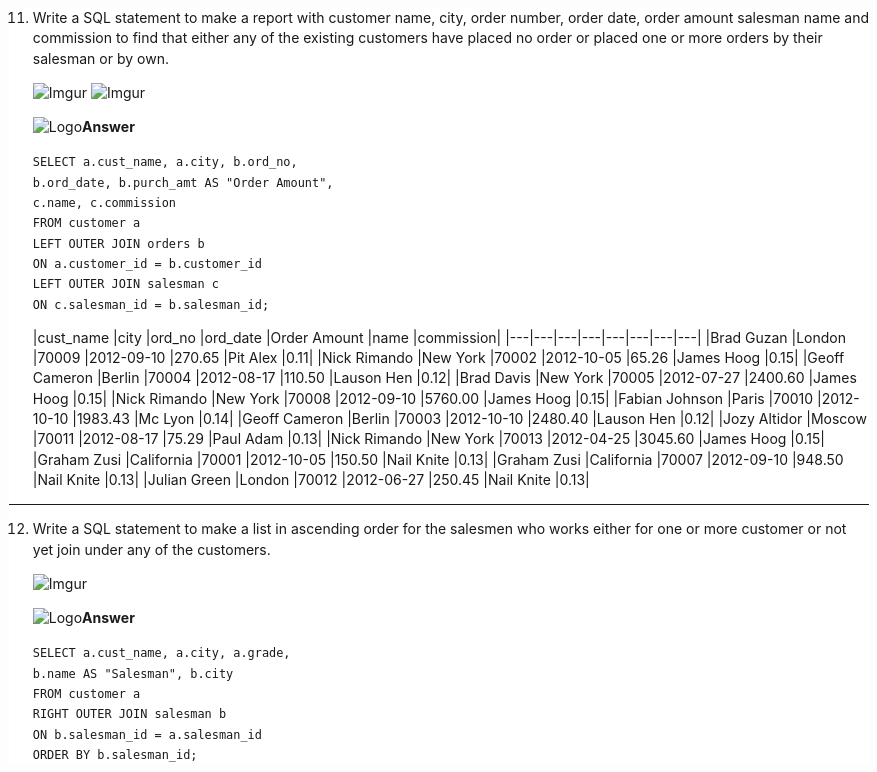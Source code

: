 11. Write a SQL statement to make a report with customer name, city, order number, order date, order amount salesman name and commission to find that either any of the existing customers have placed no order or placed one or more orders by their salesman or by own.  

    ![Imgur](https://i.imgur.com/78nvvQX.png)
    ![Imgur](https://i.imgur.com/jqZ684Z.png)

    ![Logo](https://cdn1.iconfinder.com/data/icons/customicondesign-mini-deepcolour-png/16/File_edit.png)**Answer**

        SELECT a.cust_name, a.city, b.ord_no,  
        b.ord_date, b.purch_amt AS "Order Amount",   
        c.name, c.commission   
        FROM customer a   
        LEFT OUTER JOIN orders b   
        ON a.customer_id = b.customer_id   
        LEFT OUTER JOIN salesman c   
        ON c.salesman_id = b.salesman_id;

    |cust_name	    |city		|ord_no	|ord_date	|Order Amount	|name		|commission|
    |---|---|---|---|---|---|---|---|
    |Brad Guzan	    |London		|70009	|2012-09-10	|270.65		    |Pit Alex	|0.11|
    |Nick Rimando	|New York	|70002	|2012-10-05	|65.26		    |James Hoog	|0.15|
    |Geoff Cameron	|Berlin		|70004	|2012-08-17	|110.50		    |Lauson Hen	|0.12|
    |Brad Davis	    |New York	|70005	|2012-07-27	|2400.60		    |James Hoog	|0.15|
    |Nick Rimando	|New York	|70008	|2012-09-10	|5760.00		    |James Hoog	|0.15|
    |Fabian Johnson	|Paris		|70010	|2012-10-10	|1983.43		    |Mc Lyon		|0.14|
    |Geoff Cameron	|Berlin		|70003	|2012-10-10	|2480.40		    |Lauson Hen	|0.12|
    |Jozy Altidor	|Moscow		|70011	|2012-08-17	|75.29		    |Paul Adam	|0.13|
    |Nick Rimando	|New York	|70013	|2012-04-25	|3045.60		    |James Hoog	|0.15|
    |Graham Zusi	    |California	|70001	|2012-10-05	|150.50		    |Nail Knite	|0.13|
    |Graham Zusi	    |California	|70007	|2012-09-10	|948.50		    |Nail Knite	|0.13|
    |Julian Green	|London		|70012	|2012-06-27	|250.45		    |Nail Knite	|0.13|
___
12. Write a SQL statement to make a list in ascending order for the salesmen who works either for one or more customer or not yet join under any of the customers.  

    ![Imgur](https://i.imgur.com/7EwUN3Z.png)

    ![Logo](https://cdn1.iconfinder.com/data/icons/customicondesign-mini-deepcolour-png/16/File_edit.png)**Answer**

        SELECT a.cust_name, a.city, a.grade,   
        b.name AS "Salesman", b.city   
        FROM customer a   
        RIGHT OUTER JOIN salesman b   
        ON b.salesman_id = a.salesman_id   
        ORDER BY b.salesman_id;
